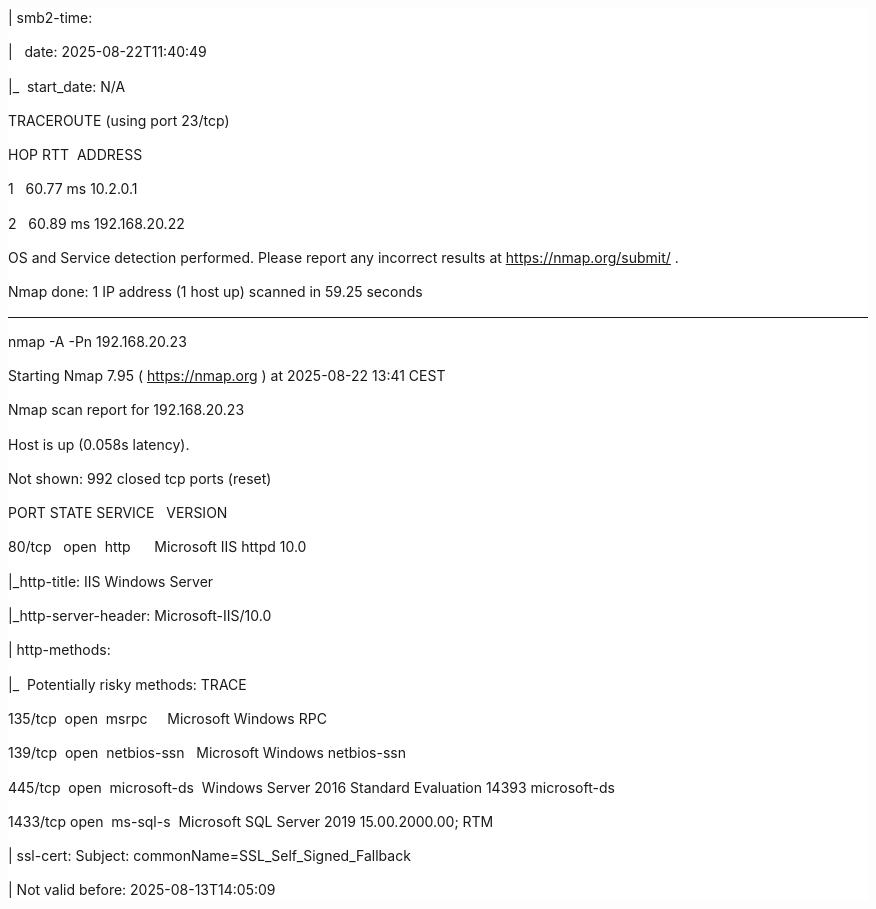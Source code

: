 | smb2-time:

|   date: 2025-08-22T11:40:49

|_  start_date: N/A

  

TRACEROUTE (using port 23/tcp)

HOP RTT  ADDRESS

1   60.77 ms 10.2.0.1

2   60.89 ms 192.168.20.22

  

OS and Service detection performed. Please report any incorrect results at https://nmap.org/submit/ .

Nmap done: 1 IP address (1 host up) scanned in 59.25 seconds

-----------------------------------------------------------------------

nmap -A -Pn 192.168.20.23

  

Starting Nmap 7.95 ( https://nmap.org ) at 2025-08-22 13:41 CEST

Nmap scan report for 192.168.20.23

Host is up (0.058s latency).

Not shown: 992 closed tcp ports (reset)

PORT STATE SERVICE   VERSION

80/tcp   open  http      Microsoft IIS httpd 10.0

|_http-title: IIS Windows Server

|_http-server-header: Microsoft-IIS/10.0

| http-methods:

|_  Potentially risky methods: TRACE

135/tcp  open  msrpc     Microsoft Windows RPC

139/tcp  open  netbios-ssn   Microsoft Windows netbios-ssn

445/tcp  open  microsoft-ds  Windows Server 2016 Standard Evaluation 14393 microsoft-ds

1433/tcp open  ms-sql-s  Microsoft SQL Server 2019 15.00.2000.00; RTM

| ssl-cert: Subject: commonName=SSL_Self_Signed_Fallback

| Not valid before: 2025-08-13T14:05:09

